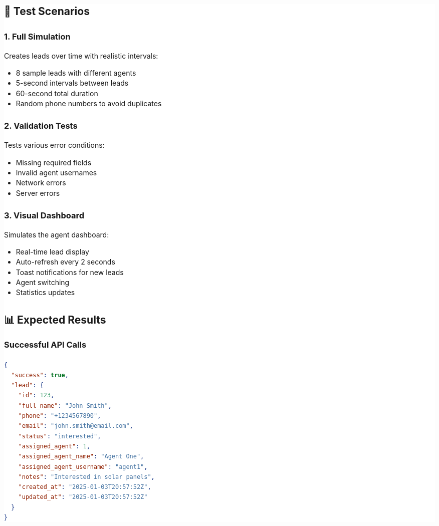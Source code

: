 ## 🧪 Test Scenarios

### 1. Full Simulation

Creates leads over time with realistic intervals:

- 8 sample leads with different agents
- 5-second intervals between leads
- 60-second total duration
- Random phone numbers to avoid duplicates

### 2. Validation Tests

Tests various error conditions:

- Missing required fields
- Invalid agent usernames
- Network errors
- Server errors

### 3. Visual Dashboard

Simulates the agent dashboard:

- Real-time lead display
- Auto-refresh every 2 seconds
- Toast notifications for new leads
- Agent switching
- Statistics updates

## 📊 Expected Results

### Successful API Calls

```json
{
  "success": true,
  "lead": {
    "id": 123,
    "full_name": "John Smith",
    "phone": "+1234567890",
    "email": "john.smith@email.com",
    "status": "interested",
    "assigned_agent": 1,
    "assigned_agent_name": "Agent One",
    "assigned_agent_username": "agent1",
    "notes": "Interested in solar panels",
    "created_at": "2025-01-03T20:57:52Z",
    "updated_at": "2025-01-03T20:57:52Z"
  }
}
```
